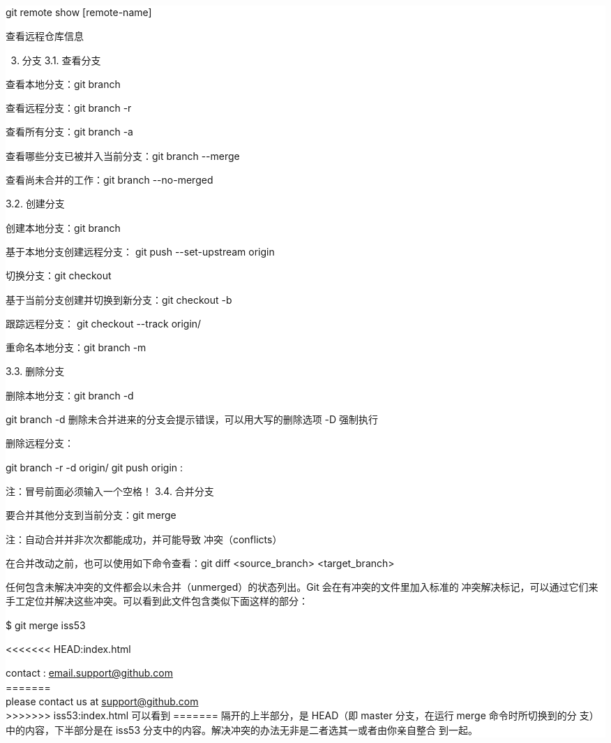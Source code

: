 git remote show [remote-name]

查看远程仓库信息

3. 分支
3.1. 查看分支

查看本地分支：git branch

查看远程分支：git branch -r

查看所有分支：git branch -a

查看哪些分支已被并入当前分支：git branch --merge

查看尚未合并的工作：git branch --no-merged

3.2. 创建分支

创建本地分支：git branch <branch>

基于本地分支创建远程分支： git push --set-upstream origin <branch>

切换分支：git checkout <branch>

基于当前分支创建并切换到新分支：git checkout -b <branch>

跟踪远程分支： git checkout --track origin/<branch>

重命名本地分支：git branch -m <oldname> <newname>

3.3. 删除分支

删除本地分支：git branch -d <branch>

git branch -d 删除未合并进来的分支会提示错误，可以用大写的删除选项 -D 强制执行

删除远程分支：

git branch -r -d origin/<branch>
git push origin :<branch>

注：冒号前面必须输入一个空格！
3.4. 合并分支

要合并其他分支到当前分支：git merge <branch>

注：自动合并并非次次都能成功，并可能导致 冲突（conflicts）

在合并改动之前，也可以使用如下命令查看：git diff <source_branch> <target_branch>

任何包含未解决冲突的文件都会以未合并（unmerged）的状态列出。Git 会在有冲突的文件里加入标准的 冲突解决标记，可以通过它们来手工定位并解决这些冲突。可以看到此文件包含类似下面这样的部分：

$ git merge iss53

<<<<<<< HEAD:index.html
    <div id="footer">contact : email.support@github.com</div>
    =======
    <div id="footer">
    please contact us at support@github.com
    </div>
    >>>>>>> iss53:index.html
可以看到 ======= 隔开的上半部分，是 HEAD（即 master 分支，在运行 merge 命令时所切换到的分 支）中的内容，下半部分是在 iss53 分支中的内容。解决冲突的办法无非是二者选其一或者由你亲自整合 到一起。
